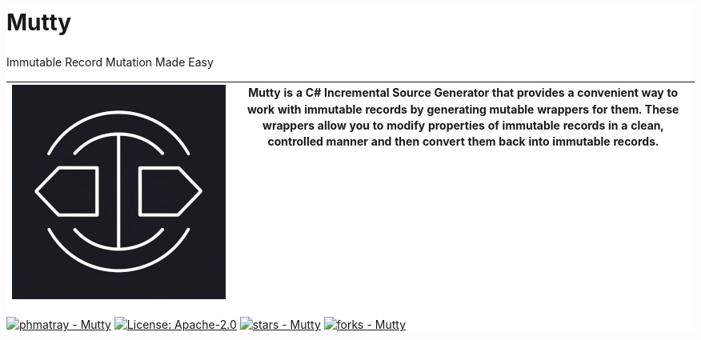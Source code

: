 # Mutty

Immutable Record Mutation Made Easy

| ![Logo Mutty](https://raw.githubusercontent.com/phmatray/Mutty/main/logo.png) | Mutty is a C# Incremental Source Generator that provides a convenient way to work with immutable records by generating mutable wrappers for them. These wrappers allow you to modify properties of immutable records in a clean, controlled manner and then convert them back into immutable records. |
|-------------------------------------------------------------------------------|-------------------------------------------------------------------------------------------------------------------------------------------------------------------------------------------------------------------------------------------------------------------------------------------------------|

[![phmatray - Mutty](https://img.shields.io/static/v1?label=phmatray&message=Mutty&color=blue&logo=github)](https://github.com/phmatray/Mutty "Go to GitHub repo")
[![License: Apache-2.0](https://img.shields.io/badge/License-Apache%202.0-blue.svg)](LICENSE)
[![stars - Mutty](https://img.shields.io/github/stars/phmatray/Mutty?style=social)](https://github.com/phmatray/Mutty)
[![forks - Mutty](https://img.shields.io/github/forks/phmatray/Mutty?style=social)](https://github.com/phmatray/Mutty)
